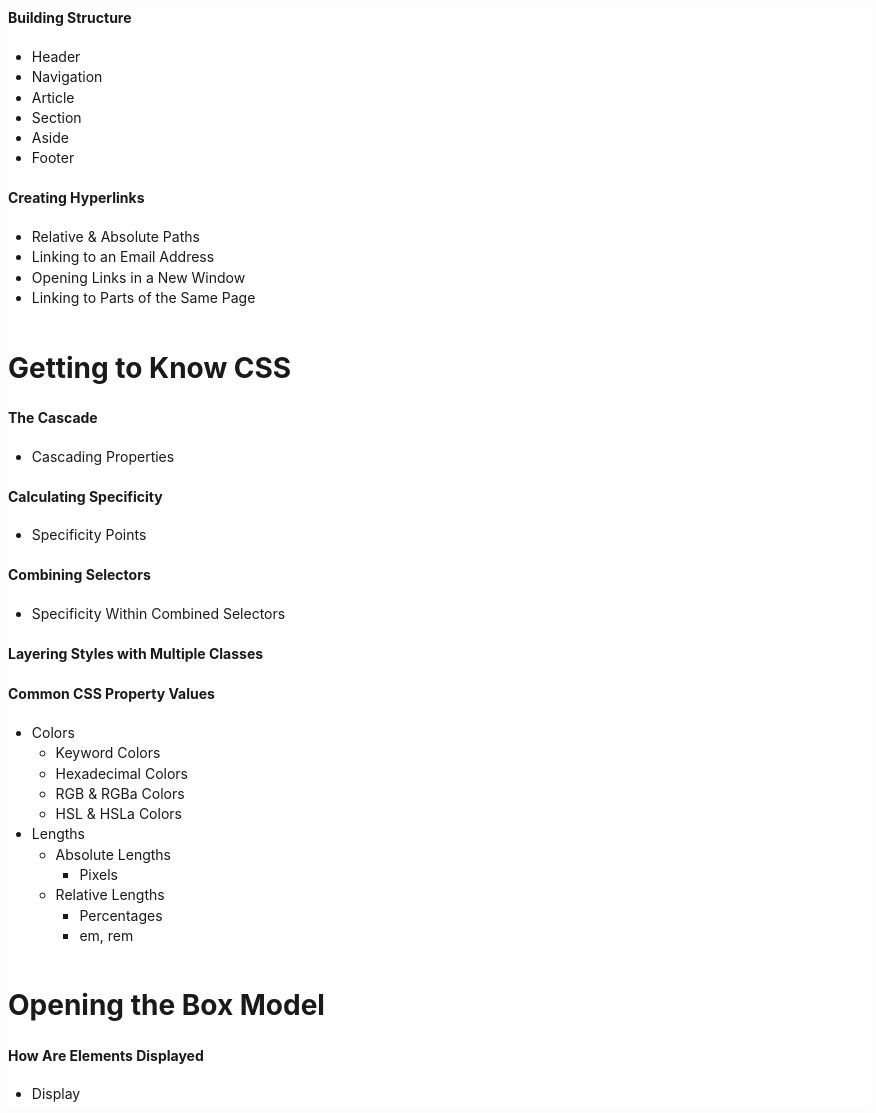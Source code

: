 #### Building Structure

- Header
- Navigation
- Article
- Section
- Aside
- Footer

#### Creating Hyperlinks

- Relative & Absolute Paths
- Linking to an Email Address
- Opening Links in a New Window
- Linking to Parts of the Same Page

# Getting to Know CSS

#### The Cascade

- Cascading Properties

#### Calculating Specificity

- Specificity Points

#### Combining Selectors

- Specificity Within Combined Selectors

#### Layering Styles with Multiple Classes

#### Common CSS Property Values

- Colors
  - Keyword Colors
  - Hexadecimal Colors
  - RGB & RGBa Colors
  - HSL & HSLa Colors
- Lengths
  - Absolute Lengths
    - Pixels
  - Relative Lengths
    - Percentages
    - em, rem

# Opening the Box Model

#### How Are Elements Displayed

- Display
